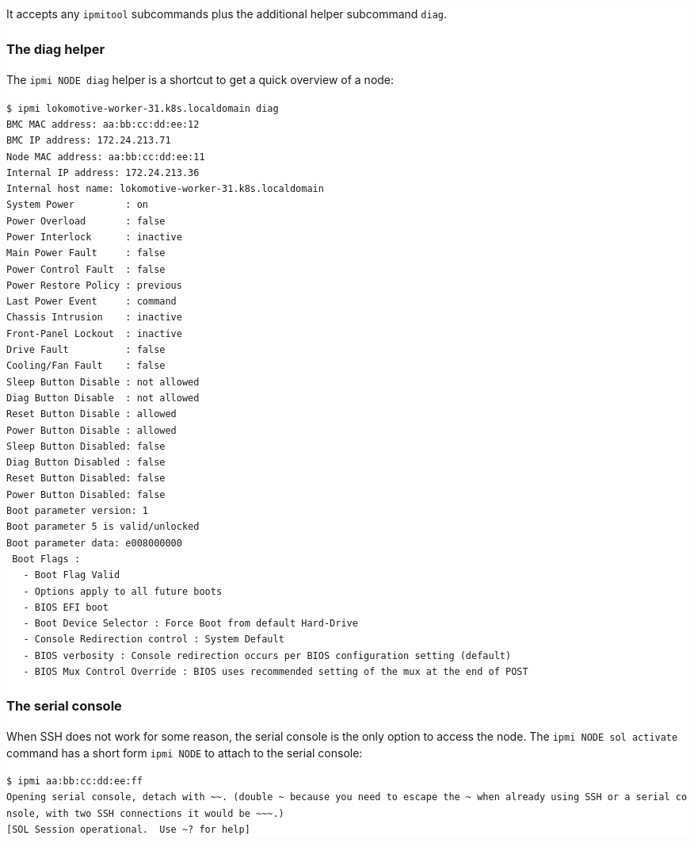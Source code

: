 It accepts any `ipmitool` subcommands plus the additional helper subcommand `diag`.

### The diag helper

The `ipmi NODE diag` helper is a shortcut to get a quick overview of a node:

```
$ ipmi lokomotive-worker-31.k8s.localdomain diag
BMC MAC address: aa:bb:cc:dd:ee:12
BMC IP address: 172.24.213.71
Node MAC address: aa:bb:cc:dd:ee:11
Internal IP address: 172.24.213.36
Internal host name: lokomotive-worker-31.k8s.localdomain
System Power         : on
Power Overload       : false
Power Interlock      : inactive
Main Power Fault     : false
Power Control Fault  : false
Power Restore Policy : previous
Last Power Event     : command
Chassis Intrusion    : inactive
Front-Panel Lockout  : inactive
Drive Fault          : false
Cooling/Fan Fault    : false
Sleep Button Disable : not allowed
Diag Button Disable  : not allowed
Reset Button Disable : allowed
Power Button Disable : allowed
Sleep Button Disabled: false
Diag Button Disabled : false
Reset Button Disabled: false
Power Button Disabled: false
Boot parameter version: 1
Boot parameter 5 is valid/unlocked
Boot parameter data: e008000000
 Boot Flags :
   - Boot Flag Valid
   - Options apply to all future boots
   - BIOS EFI boot
   - Boot Device Selector : Force Boot from default Hard-Drive
   - Console Redirection control : System Default
   - BIOS verbosity : Console redirection occurs per BIOS configuration setting (default)
   - BIOS Mux Control Override : BIOS uses recommended setting of the mux at the end of POST
```

### The serial console

When SSH does not work for some reason, the serial console is the only option to access the node.
The `ipmi NODE sol activate` command has a short form `ipmi NODE` to attach to the serial console:

```
$ ipmi aa:bb:cc:dd:ee:ff
Opening serial console, detach with ~~. (double ~ because you need to escape the ~ when already using SSH or a serial console, with two SSH connections it would be ~~~.)
[SOL Session operational.  Use ~? for help]
```
